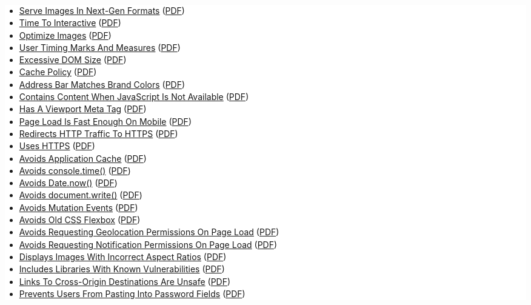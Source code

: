 * [Serve Images In Next-Gen Formats](https://developers.google.com/web/tools/lighthouse/audits/webp)
  ([PDF](https://drive.google.com/open?id=1HxsX5ojNdwTUPekxwCJtNAUBtYSzSqYk))
* [Time To Interactive](https://developers.google.com/web/tools/lighthouse/audits/time-to-interactive)
  ([PDF](https://drive.google.com/open?id=1Lfb20mnQejp1qeUQOk30kj5nViTox4PM))
* [Optimize Images](https://developers.google.com/web/tools/lighthouse/audits/optimize-images)
  ([PDF](https://drive.google.com/open?id=1z4OB-SmdmPl6arC8HyoYS9VAomXa6-f_))
* [User Timing Marks And Measures](https://developers.google.com/web/tools/lighthouse/audits/user-timing)
  ([PDF](https://drive.google.com/open?id=1bnVK77K6pYqU3CyTpPicIPUd9cUt5nLi))
* [Excessive DOM Size](https://developers.google.com/web/tools/lighthouse/audits/dom-size)
  ([PDF](https://drive.google.com/open?id=1SmRrCvqYMQuQ2laMtL_i5o0U529SkmjZ))
* [Cache Policy](https://developers.google.com/web/tools/lighthouse/audits/cache-policy)
  ([PDF](https://drive.google.com/open?id=1HdIYAUNp3exDwIou7oElSNu0Op29SnFg))
* [Address Bar Matches Brand Colors](https://developers.google.com/web/tools/lighthouse/audits/address-bar)
  ([PDF](https://drive.google.com/open?id=1bA7epztkvPtIfumNqol0cmMHzzckIqgb))
* [Contains Content When JavaScript Is Not Available](https://developers.google.com/web/tools/lighthouse/audits/no-js)
  ([PDF](https://drive.google.com/open?id=1GxfrO1ViYBs0ORxSkZtQDy1ZnrswjQvJ))
* [Has A Viewport Meta Tag](https://developers.google.com/web/tools/lighthouse/audits/has-viewport-meta-tag)
  ([PDF](https://drive.google.com/open?id=1ol4aaigBVshtE7i5XB8kL8jlyQjnkvbj))
* [Page Load Is Fast Enough On Mobile](https://developers.google.com/web/tools/lighthouse/audits/fast-3g)
  ([PDF](https://drive.google.com/open?id=1eKlwlJS1n4_U8mlrmaKYmjqIBBtR4XW-))
* [Redirects HTTP Traffic To HTTPS](https://developers.google.com/web/tools/lighthouse/audits/http-redirects-to-https)
  ([PDF](https://drive.google.com/open?id=10obQhwUQVpshmZwtZLssiEJ8nDBTxrpZ))
* [Uses HTTPS](https://developers.google.com/web/tools/lighthouse/audits/https)
  ([PDF](https://drive.google.com/open?id=1pQH9vn_XsBWLtg89K-buUL2HN7k2xlf7))
* [Avoids Application Cache](https://developers.google.com/web/tools/lighthouse/audits/appcache)
  ([PDF](https://drive.google.com/open?id=1XJt5XddjB8Q4zJ14jWRQvWry4z6uSWtq))
* [Avoids console.time()](https://developers.google.com/web/tools/lighthouse/audits/console-time)
  ([PDF](https://drive.google.com/open?id=1LryW5L8jfCBLevz7ZSSp924wZ5ouZ4xA))
* [Avoids Date.now()](https://developers.google.com/web/tools/lighthouse/audits/date-now)
  ([PDF](https://drive.google.com/open?id=1QctGS3WiRfLZZPYdjXdlQcHGade71Evx))
* [Avoids document.write()](https://developers.google.com/web/tools/lighthouse/audits/document-write)
  ([PDF](https://drive.google.com/open?id=1loHaew_SxkdRjWJ4hQx7-VnQ3I9KIRVw))
* [Avoids Mutation Events](https://developers.google.com/web/tools/lighthouse/audits/mutation-events)
  ([PDF](https://drive.google.com/open?id=1KDRXGW_NT6gC34v073t8zxJQPwOQyaiq))
* [Avoids Old CSS Flexbox](https://developers.google.com/web/tools/lighthouse/audits/old-flexbox)
  ([PDF](https://drive.google.com/open?id=1oDShYgv7pKVRv3w30HsOetID_emxZQh1))
* [Avoids Requesting Geolocation Permissions On Page Load](https://developers.google.com/web/tools/lighthouse/audits/geolocation-on-load)
  ([PDF](https://drive.google.com/open?id=1q7_FL3cbsTilQj3A-zbYLm8MO-NclwYl))
* [Avoids Requesting Notification Permissions On Page Load](https://developers.google.com/web/tools/lighthouse/audits/notifications-on-load)
  ([PDF](https://drive.google.com/open?id=1FnZH72wey-JhehbpaLOos8Pl32ByBtKD))
* [Displays Images With Incorrect Aspect Ratios](https://developers.google.com/web/tools/lighthouse/audits/aspect-ratio)
  ([PDF](https://drive.google.com/open?id=1E-jnJwaYVFZFkf14HWMXPEvF2U0t7ATC))
* [Includes Libraries With Known Vulnerabilities](https://developers.google.com/web/tools/lighthouse/audits/vulnerabilities)
  ([PDF](https://drive.google.com/open?id=1zQfh739_L6jN2s-_uEvfU62r9WgNAteo))
* [Links To Cross-Origin Destinations Are Unsafe](https://developers.google.com/web/tools/lighthouse/audits/noopener)
  ([PDF](https://drive.google.com/open?id=1A9VPPnFvzJHQqNccqEPMvpXPACTHp7Pf))
* [Prevents Users From Pasting Into Password Fields](https://developers.google.com/web/tools/lighthouse/audits/password-pasting)
  ([PDF](https://drive.google.com/open?id=1xBW4Z6a8M9ws1XMfDrzxFmTlLEbSGxXU))